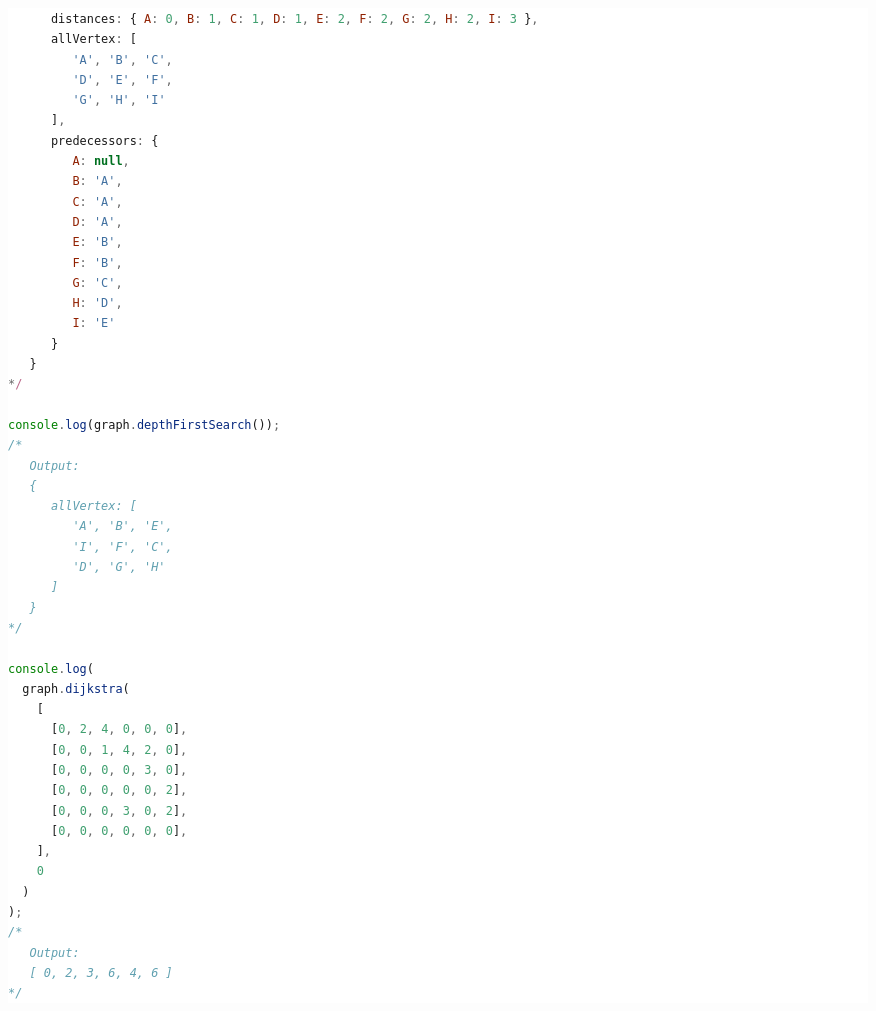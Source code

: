 ```javascript
      distances: { A: 0, B: 1, C: 1, D: 1, E: 2, F: 2, G: 2, H: 2, I: 3 },
      allVertex: [
         'A', 'B', 'C',
         'D', 'E', 'F',
         'G', 'H', 'I'
      ],
      predecessors: {
         A: null,
         B: 'A',
         C: 'A',
         D: 'A',
         E: 'B',
         F: 'B',
         G: 'C',
         H: 'D',
         I: 'E'
      }
   }
*/

console.log(graph.depthFirstSearch());
/*
   Output:
   {
      allVertex: [
         'A', 'B', 'E',
         'I', 'F', 'C',
         'D', 'G', 'H'
      ]
   }
*/

console.log(
  graph.dijkstra(
    [
      [0, 2, 4, 0, 0, 0],
      [0, 0, 1, 4, 2, 0],
      [0, 0, 0, 0, 3, 0],
      [0, 0, 0, 0, 0, 2],
      [0, 0, 0, 3, 0, 2],
      [0, 0, 0, 0, 0, 0],
    ],
    0
  )
);
/*
   Output:
   [ 0, 2, 3, 6, 4, 6 ]
*/

```
